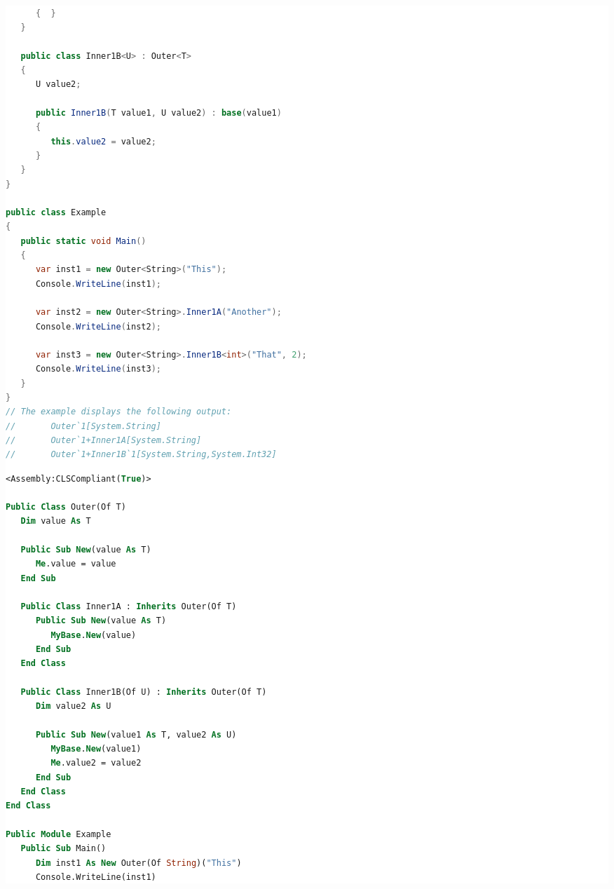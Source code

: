 ```csharp
      {  }
   }

   public class Inner1B<U> : Outer<T>
   {
      U value2;

      public Inner1B(T value1, U value2) : base(value1)
      {
         this.value2 = value2;
      }
   }
}

public class Example
{
   public static void Main()
   {
      var inst1 = new Outer<String>("This");
      Console.WriteLine(inst1);

      var inst2 = new Outer<String>.Inner1A("Another");
      Console.WriteLine(inst2);

      var inst3 = new Outer<String>.Inner1B<int>("That", 2);
      Console.WriteLine(inst3);
   }
}
// The example displays the following output:
//       Outer`1[System.String]
//       Outer`1+Inner1A[System.String]
//       Outer`1+Inner1B`1[System.String,System.Int32]
```

```vb
<Assembly:CLSCompliant(True)>

Public Class Outer(Of T)
   Dim value As T

   Public Sub New(value As T)
      Me.value = value
   End Sub

   Public Class Inner1A : Inherits Outer(Of T)
      Public Sub New(value As T)
         MyBase.New(value)
      End Sub
   End Class

   Public Class Inner1B(Of U) : Inherits Outer(Of T)
      Dim value2 As U

      Public Sub New(value1 As T, value2 As U)
         MyBase.New(value1)
         Me.value2 = value2
      End Sub
   End Class
End Class

Public Module Example
   Public Sub Main()
      Dim inst1 As New Outer(Of String)("This")
      Console.WriteLine(inst1)
```